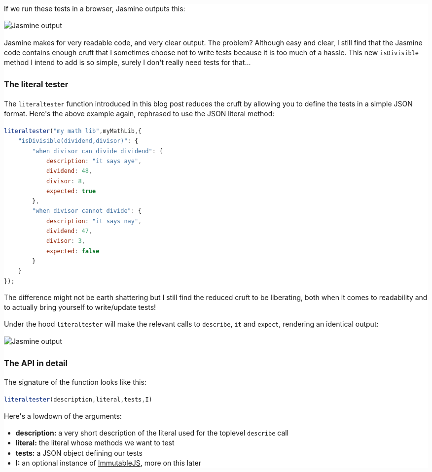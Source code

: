 If we run these tests in a browser, Jasmine outputs this:

![Jasmine output](../../img/generatedmanualjasmine.png)

Jasmine makes for very readable code, and very clear output. The problem? Although easy and clear, I still find that the Jasmine code contains enough cruft that I sometimes choose not to write tests because it is too much of a hassle. This new `isDivisible` method I intend to add is so simple, surely I don't really need tests for that...


### The literal tester

The `literaltester` function introduced in this blog post reduces the cruft by allowing you to define the tests in a simple JSON format. Here's the above example again, rephrased to use the JSON literal method:

```javascript
literaltester("my math lib",myMathLib,{
	"isDivisible(dividend,divisor)": {
		"when divisor can divide dividend": {
			description: "it says aye",
			dividend: 48,
			divisor: 8,
			expected: true
		},
		"when divisor cannot divide": {
			description: "it says nay",
			dividend: 47,
			divisor: 3,
			expected: false
		} 
	}
});
```

The difference might not be earth shattering but I still find the reduced cruft to be liberating, both when it comes to readability and to actually bring yourself to write/update tests!

Under the hood `literaltester` will make the relevant calls to `describe`, `it` and `expect`, rendering an identical output:

![Jasmine output](../../img/generatedjasmine.png)

### The API in detail

The signature of the function looks like this:

```javascript
literaltester(description,literal,tests,I)
```

Here's a lowdown of the arguments:

*    **description:** a very short description of the literal used for the toplevel `describe` call
*    **literal:** the literal whose methods we want to test
*    **tests:** a JSON object defining our tests
*    **I:** an optional instance of [ImmutableJS](https://facebook.github.io/immutable-js/), more on this later
